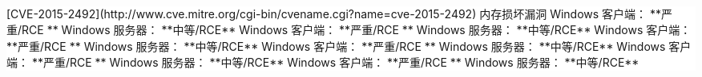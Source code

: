 </td>
</tr>
<tr>
<td style="border:1px solid black;">
[CVE-2015-2492](http://www.cve.mitre.org/cgi-bin/cvename.cgi?name=cve-2015-2492)

</td>
<td style="border:1px solid black;">
内存损坏漏洞

</td>
<td style="border:1px solid black;">
Windows 客户端：  
**严重/RCE  
**  
Windows 服务器：  
**中等/RCE**

</td>
<td style="border:1px solid black;">
Windows 客户端：  
**严重/RCE  
**  
Windows 服务器：  
**中等/RCE**

</td>
<td style="border:1px solid black;">
Windows 客户端：  
**严重/RCE  
**  
Windows 服务器：  
**中等/RCE**

</td>
<td style="border:1px solid black;">
Windows 客户端：  
**严重/RCE  
**  
Windows 服务器：  
**中等/RCE**

</td>
<td style="border:1px solid black;">
Windows 客户端：  
**严重/RCE  
**  
Windows 服务器：  
**中等/RCE**

</td>
<td style="border:1px solid black;">
Windows 客户端：  
**严重/RCE  
**  
Windows 服务器：  
**中等/RCE**

